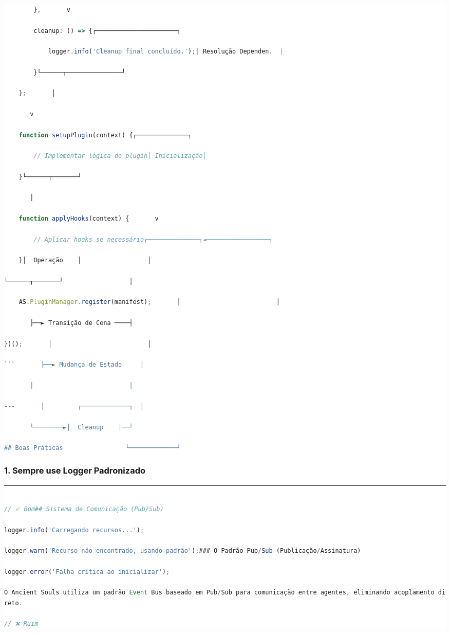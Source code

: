 ```javascript  cleanup: () => { /* limpeza */ }
        },       v

        cleanup: () => {┌──────────────────────┐

            logger.info('Cleanup final concluído.');│ Resolução Dependen.  │

        }└──────┬───────────────┘

    };       │

       v

    function setupPlugin(context) {┌──────────────┐

        // Implementar lógica do plugin│ Inicialização│

    }└──────┬───────┘

       │

    function applyHooks(context) {       v

        // Aplicar hooks se necessário┌──────────────┐◄─────────────────┐

    }│  Operação    │                  │

└──────┬───────┘                  │

    AS.PluginManager.register(manifest);       │                          │

       ├──► Transição de Cena ────┤

})();       │                          │

```       ├──► Mudança de Estado     │

       │                          │

---       │         ┌─────────────┐  │

       └────────►│  Cleanup    │──┘

## Boas Práticas                 └─────────────┘

```

### 1. Sempre use Logger Padronizado

---

```javascript

// ✓ Bom## Sistema de Comunicação (Pub/Sub)

logger.info('Carregando recursos...');

logger.warn('Recurso não encontrado, usando padrão');### O Padrão Pub/Sub (Publicação/Assinatura)

logger.error('Falha crítica ao inicializar');

O Ancient Souls utiliza um padrão Event Bus baseado em Pub/Sub para comunicação entre agentes, eliminando acoplamento direto.

// ❌ Ruim
```